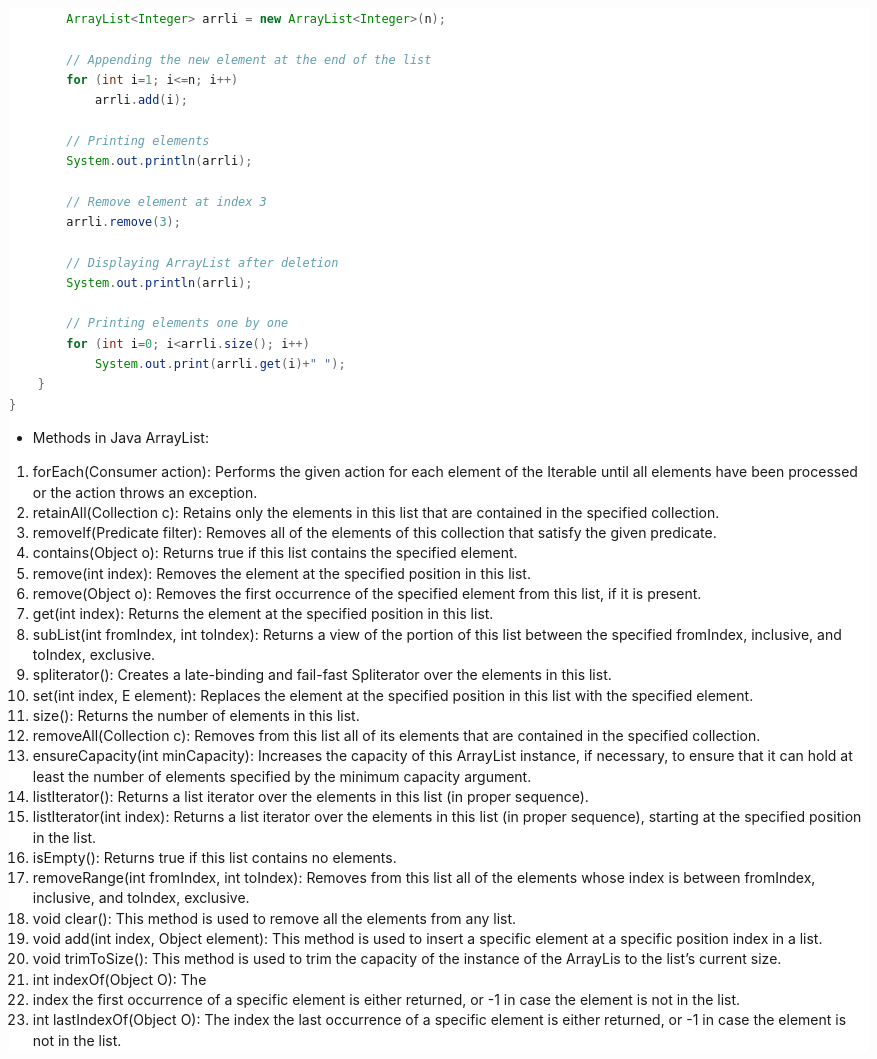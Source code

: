 ``` java
		ArrayList<Integer> arrli = new ArrayList<Integer>(n); 

		// Appending the new element at the end of the list 
		for (int i=1; i<=n; i++) 
			arrli.add(i); 

		// Printing elements 
		System.out.println(arrli); 

		// Remove element at index 3 
		arrli.remove(3); 

		// Displaying ArrayList after deletion 
		System.out.println(arrli); 

		// Printing elements one by one 
		for (int i=0; i<arrli.size(); i++) 
			System.out.print(arrli.get(i)+" "); 
	} 
} 

```

* Methods in Java ArrayList:

01. forEach​(Consumer action): Performs the given action for each element of the Iterable until all elements have been processed or the action throws an exception.
02. retainAll​(Collection c): Retains only the elements in this list that are contained in the specified collection.
03. removeIf​(Predicate filter): Removes all of the elements of this collection that satisfy the given predicate.
04. contains​(Object o): Returns true if this list contains the specified element.
05. remove​(int index): Removes the element at the specified position in this list.
06. remove​(Object o): Removes the first occurrence of the specified element from this list, if it is present.
07. get​(int index): Returns the element at the specified position in this list.
08. subList​(int fromIndex, int toIndex): Returns a view of the portion of this list between the specified fromIndex, inclusive, and toIndex, exclusive.
09. spliterator​(): Creates a late-binding and fail-fast Spliterator over the elements in this list.
10. set​(int index, E element): Replaces the element at the specified position in this list with the specified element.
11. size​(): Returns the number of elements in this list.
12. removeAll​(Collection c): Removes from this list all of its elements that are contained in the specified collection.
13. ensureCapacity​(int minCapacity): Increases the capacity of this ArrayList instance, if necessary, to ensure that it can hold at least the number of elements specified by the minimum capacity argument.
14. listIterator​(): Returns a list iterator over the elements in this list (in proper sequence).
15. listIterator​(int index): Returns a list iterator over the elements in this list (in proper sequence), starting at the specified position in the list.
16. isEmpty​(): Returns true if this list contains no elements.
17. removeRange​(int fromIndex, int toIndex): Removes from this list all of the elements whose index is between fromIndex, inclusive, and toIndex, exclusive.
18. void clear(): This method is used to remove all the elements from any list.
19. void add(int index, Object element): This method is used to insert a specific element at a specific position index in a list.
20. void trimToSize(): This method is used to trim the capacity of the instance of the ArrayLis to the list’s current size.
21. int indexOf(Object O): The
22. index the first occurrence of a specific element is either returned, or -1 in case the element is not in the list.
23. int lastIndexOf(Object O): The index the last occurrence of a specific element is either returned, or -1 in case the element is not in the list.